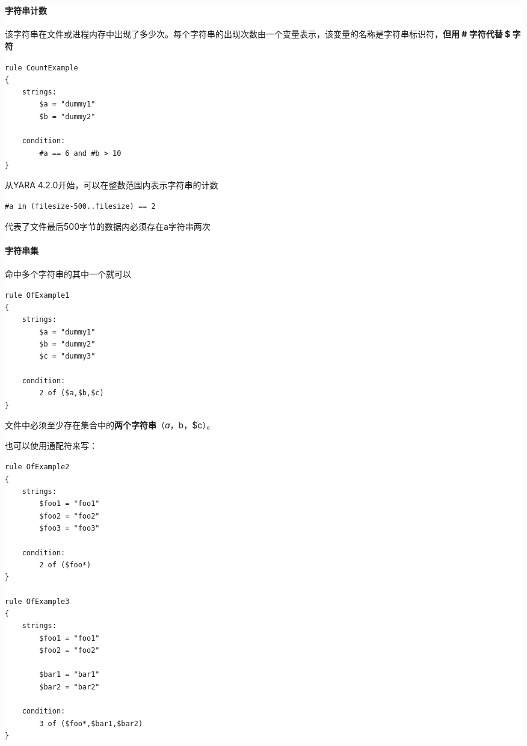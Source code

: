 #### 字符串计数

该字符串在文件或进程内存中出现了多少次。每个字符串的出现次数由一个变量表示，该变量的名称是字符串标识符，**但用 # 字符代替 $ 字符**

```
rule CountExample
{
    strings:
        $a = "dummy1"
        $b = "dummy2"

    condition:
        #a == 6 and #b > 10
}
```

从YARA 4.2.0开始，可以在整数范围内表示字符串的计数

```
#a in (filesize-500..filesize) == 2
```

代表了文件最后500字节的数据内必须存在a字符串两次

#### 字符串集

命中多个字符串的其中一个就可以

```yara
rule OfExample1
{
    strings:
        $a = "dummy1"
        $b = "dummy2"
        $c = "dummy3"

    condition:
        2 of ($a,$b,$c)
}
```

文件中必须至少存在集合中的**两个字符串**（$a，$b，$c）。

也可以使用通配符来写：

```
rule OfExample2
{
    strings:
        $foo1 = "foo1"
        $foo2 = "foo2"
        $foo3 = "foo3"

    condition:
        2 of ($foo*)
}

rule OfExample3
{
    strings:
        $foo1 = "foo1"
        $foo2 = "foo2"

        $bar1 = "bar1"
        $bar2 = "bar2"

    condition:
        3 of ($foo*,$bar1,$bar2)
}
```
